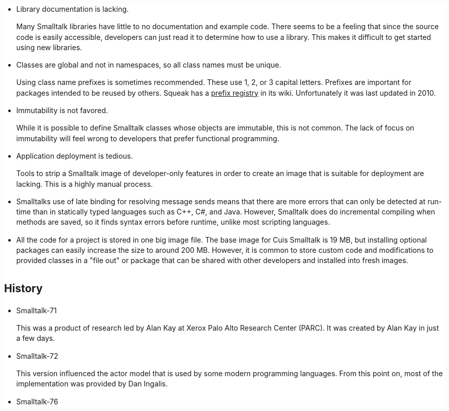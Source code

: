 - Library documentation is lacking.

  Many Smalltalk libraries have little to no documentation and example code.
  There seems to be a feeling that since the source code is easily accessible,
  developers can just read it to determine how to use a library.
  This makes it difficult to get started using new libraries.

- Classes are global and not in namespaces, so all class names must be unique.

  Using class name prefixes is sometimes recommended.
  These use 1, 2, or 3 capital letters.
  Prefixes are important for packages intended to be reused by others.
  Squeak has a <a href="http://wiki.squeak.org/squeak/3318"
  target="_blank">prefix registry</a> in its wiki.
  Unfortunately it was last updated in 2010.

- Immutability is not favored.

  While it is possible to define Smalltalk classes whose objects are immutable,
  this is not common.
  The lack of focus on immutability will feel wrong
  to developers that prefer functional programming.

- Application deployment is tedious.

  Tools to strip a Smalltalk image of developer-only features
  in order to create an image that is suitable for deployment are lacking.
  This is a highly manual process.

- Smalltalks use of late binding for resolving message sends
  means that there are more errors that can only be detected at run-time
  than in statically typed languages such as C++, C#, and Java.
  However, Smalltalk does do incremental compiling when methods are saved,
  so it finds syntax errors before runtime, unlike most scripting languages.

- All the code for a project is stored in one big image file.
  The base image for Cuis Smalltalk is 19 MB, but installing
  optional packages can easily increase the size to around 200 MB.
  However, it is common to store custom code and modifications to
  provided classes in a "file out" or package that can be
  shared with other developers and installed into fresh images.

## History

- Smalltalk-71

  This was a product of research led by
  Alan Kay at Xerox Palo Alto Research Center (PARC).
  It was created by Alan Kay in just a few days.

- Smalltalk-72

  This version influenced the actor model
  that is used by some modern programming languages.
  From this point on, most of the implementation was provided by Dan Ingalis.

- Smalltalk-76
